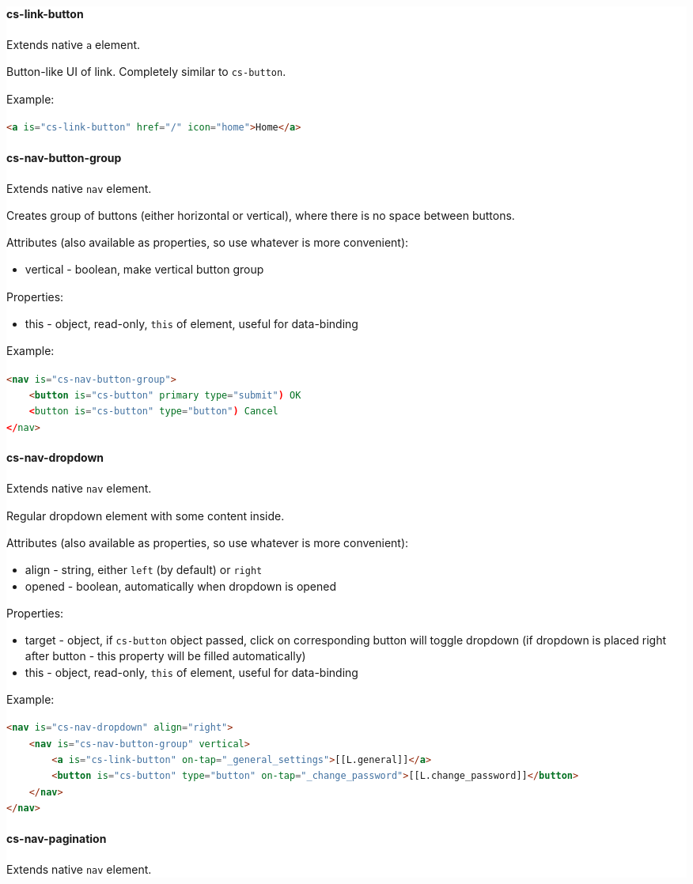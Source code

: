 #### cs-link-button
Extends native `a` element.

Button-like UI of link. Completely similar to `cs-button`.

Example:
```html
<a is="cs-link-button" href="/" icon="home">Home</a>
```

#### cs-nav-button-group
Extends native `nav` element.

Creates group of buttons (either horizontal or vertical), where there is no space between buttons.

Attributes (also available as properties, so use whatever is more convenient):
* vertical - boolean, make vertical button group

Properties:
* this - object, read-only, `this` of element, useful for data-binding

Example:
```html
<nav is="cs-nav-button-group">
    <button is="cs-button" primary type="submit") OK
    <button is="cs-button" type="button") Cancel
</nav>
```

#### cs-nav-dropdown
Extends native `nav` element.

Regular dropdown element with some content inside.

Attributes (also available as properties, so use whatever is more convenient):
* align - string, either `left` (by default) or `right`
* opened - boolean, automatically when dropdown is opened

Properties:
* target - object, if `cs-button` object passed, click on corresponding button will toggle dropdown (if dropdown is placed right after button - this property will be filled automatically)
* this - object, read-only, `this` of element, useful for data-binding

Example:
```html
<nav is="cs-nav-dropdown" align="right">
    <nav is="cs-nav-button-group" vertical>
        <a is="cs-link-button" on-tap="_general_settings">[[L.general]]</a>
        <button is="cs-button" type="button" on-tap="_change_password">[[L.change_password]]</button>
    </nav>
</nav>
```

#### cs-nav-pagination
Extends native `nav` element.
